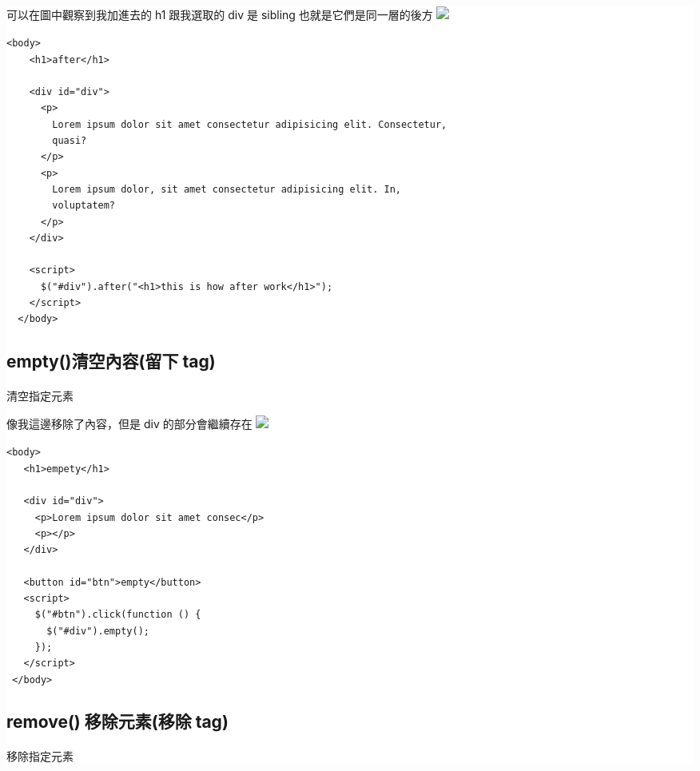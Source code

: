可以在圖中觀察到我加進去的 h1 跟我選取的 div 是 sibling 也就是它們是同一層的後方
![](https://i.imgur.com/ttQq8hP.png)

```javascript=
<body>
    <h1>after</h1>

    <div id="div">
      <p>
        Lorem ipsum dolor sit amet consectetur adipisicing elit. Consectetur,
        quasi?
      </p>
      <p>
        Lorem ipsum dolor, sit amet consectetur adipisicing elit. In,
        voluptatem?
      </p>
    </div>

    <script>
      $("#div").after("<h1>this is how after work</h1>");
    </script>
  </body>
```

## empty()清空內容(留下 tag)

清空指定元素

像我這邊移除了內容，但是 div 的部分會繼續存在
![](https://i.imgur.com/YHj4NQw.gif)

```javascript=
<body>
   <h1>empety</h1>

   <div id="div">
     <p>Lorem ipsum dolor sit amet consec</p>
     <p></p>
   </div>

   <button id="btn">empty</button>
   <script>
     $("#btn").click(function () {
       $("#div").empty();
     });
   </script>
 </body>
```

## remove() 移除元素(移除 tag)

移除指定元素
